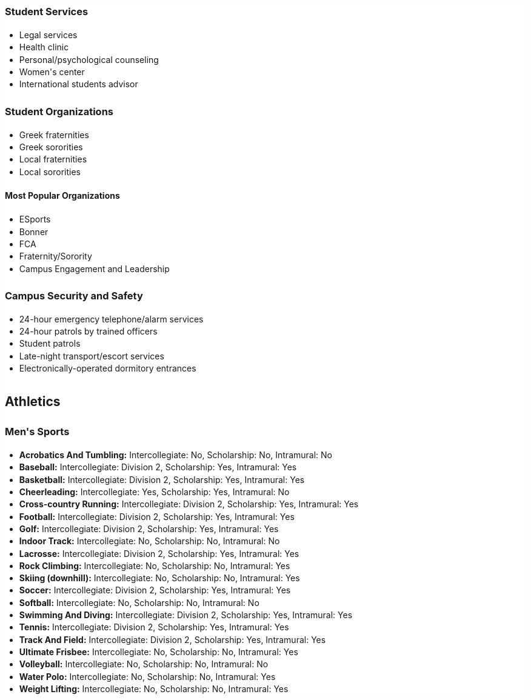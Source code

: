 ### Student Services

- Legal services
- Health clinic
- Personal/psychological counseling
- Women's center
- International students advisor

### Student Organizations

- Greek fraternities
- Greek sororities
- Local fraternities
- Local sororities

#### Most Popular Organizations

- ESports
- Bonner
- FCA
- Fraternity/Sorority
- Campus Engagement and Leadership

### Campus Security and Safety

- 24-hour emergency telephone/alarm services
- 24-hour patrols by trained officers
- Student patrols
- Late-night transport/escort services
- Electronically-operated dormitory entrances

## Athletics

### Men's Sports

- **Acrobatics And Tumbling:** Intercollegiate: No, Scholarship: No, Intramural: No
- **Baseball:** Intercollegiate: Division 2, Scholarship: Yes, Intramural: Yes
- **Basketball:** Intercollegiate: Division 2, Scholarship: Yes, Intramural: Yes
- **Cheerleading:** Intercollegiate: Yes, Scholarship: Yes, Intramural: No
- **Cross-country Running:** Intercollegiate: Division 2, Scholarship: Yes, Intramural: Yes
- **Football:** Intercollegiate: Division 2, Scholarship: Yes, Intramural: Yes
- **Golf:** Intercollegiate: Division 2, Scholarship: Yes, Intramural: Yes
- **Indoor Track:** Intercollegiate: No, Scholarship: No, Intramural: No
- **Lacrosse:** Intercollegiate: Division 2, Scholarship: Yes, Intramural: Yes
- **Rock Climbing:** Intercollegiate: No, Scholarship: No, Intramural: Yes
- **Skiing (downhill):** Intercollegiate: No, Scholarship: No, Intramural: Yes
- **Soccer:** Intercollegiate: Division 2, Scholarship: Yes, Intramural: Yes
- **Softball:** Intercollegiate: No, Scholarship: No, Intramural: No
- **Swimming And Diving:** Intercollegiate: Division 2, Scholarship: Yes, Intramural: Yes
- **Tennis:** Intercollegiate: Division 2, Scholarship: Yes, Intramural: Yes
- **Track And Field:** Intercollegiate: Division 2, Scholarship: Yes, Intramural: Yes
- **Ultimate Frisbee:** Intercollegiate: No, Scholarship: No, Intramural: Yes
- **Volleyball:** Intercollegiate: No, Scholarship: No, Intramural: No
- **Water Polo:** Intercollegiate: No, Scholarship: No, Intramural: Yes
- **Weight Lifting:** Intercollegiate: No, Scholarship: No, Intramural: Yes
